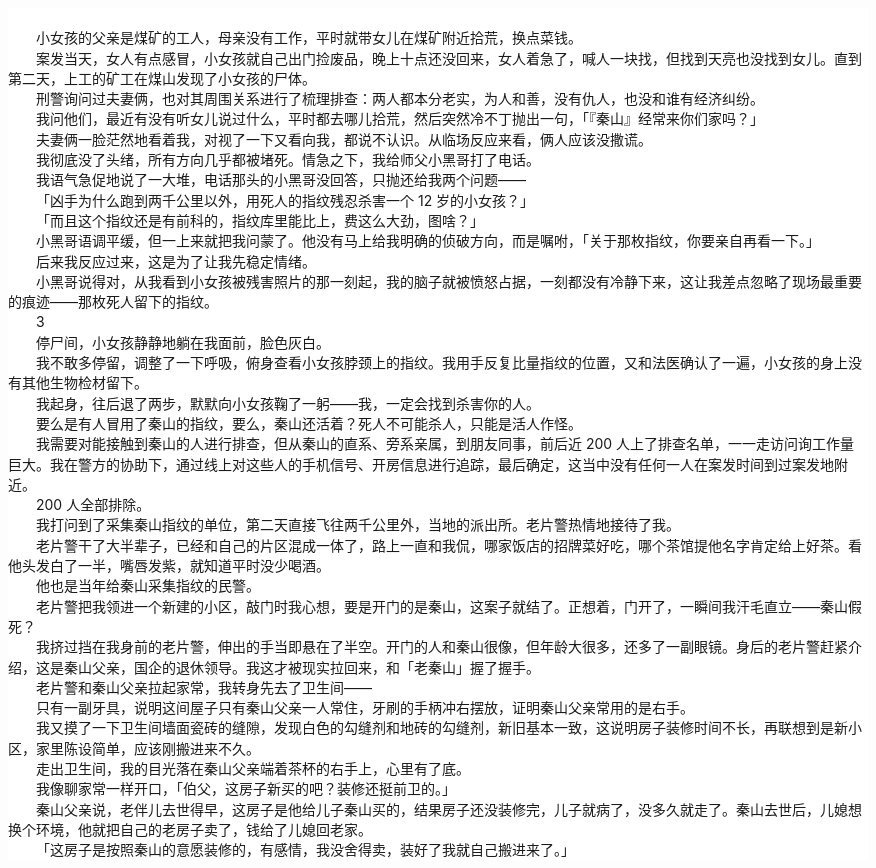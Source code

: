 <br>   
&emsp;&emsp;小女孩的父亲是煤矿的工人，母亲没有工作，平时就带女儿在煤矿附近拾荒，换点菜钱。  
<br>   
&emsp;&emsp;案发当天，女人有点感冒，小女孩就自己出门捡废品，晚上十点还没回来，女人着急了，喊人一块找，但找到天亮也没找到女儿。直到第二天，上工的矿工在煤山发现了小女孩的尸体。  
<br>   
&emsp;&emsp;刑警询问过夫妻俩，也对其周围关系进行了梳理排查：两人都本分老实，为人和善，没有仇人，也没和谁有经济纠纷。  
<br>   
&emsp;&emsp;我问他们，最近有没有听女儿说过什么，平时都去哪儿拾荒，然后突然冷不丁抛出一句，「『秦山』经常来你们家吗？」  
<br>   
&emsp;&emsp;夫妻俩一脸茫然地看着我，对视了一下又看向我，都说不认识。从临场反应来看，俩人应该没撒谎。  
<br>   
&emsp;&emsp;我彻底没了头绪，所有方向几乎都被堵死。情急之下，我给师父小黑哥打了电话。  
<br>   
&emsp;&emsp;我语气急促地说了一大堆，电话那头的小黑哥没回答，只抛还给我两个问题——  
<br>   
&emsp;&emsp;「凶手为什么跑到两千公里以外，用死人的指纹残忍杀害一个 12 岁的小女孩？」  
<br>   
&emsp;&emsp;「而且这个指纹还是有前科的，指纹库里能比上，费这么大劲，图啥？」  
<br>   
&emsp;&emsp;小黑哥语调平缓，但一上来就把我问蒙了。他没有马上给我明确的侦破方向，而是嘱咐，「关于那枚指纹，你要亲自再看一下。」  
<br>   
&emsp;&emsp;后来我反应过来，这是为了让我先稳定情绪。  
<br>   
&emsp;&emsp;小黑哥说得对，从我看到小女孩被残害照片的那一刻起，我的脑子就被愤怒占据，一刻都没有冷静下来，这让我差点忽略了现场最重要的痕迹——那枚死人留下的指纹。  
<br>   
&emsp;&emsp;3  
<br>   
&emsp;&emsp;停尸间，小女孩静静地躺在我面前，脸色灰白。  
<br>   
&emsp;&emsp;我不敢多停留，调整了一下呼吸，俯身查看小女孩脖颈上的指纹。我用手反复比量指纹的位置，又和法医确认了一遍，小女孩的身上没有其他生物检材留下。  
<br>   
&emsp;&emsp;我起身，往后退了两步，默默向小女孩鞠了一躬——我，一定会找到杀害你的人。  
<br>   
&emsp;&emsp;要么是有人冒用了秦山的指纹，要么，秦山还活着？死人不可能杀人，只能是活人作怪。  
<br>   
&emsp;&emsp;我需要对能接触到秦山的人进行排查，但从秦山的直系、旁系亲属，到朋友同事，前后近 200 人上了排查名单，一一走访问询工作量巨大。我在警方的协助下，通过线上对这些人的手机信号、开房信息进行追踪，最后确定，这当中没有任何一人在案发时间到过案发地附近。  
<br>   
&emsp;&emsp;200 人全部排除。  
<br>   
&emsp;&emsp;我打问到了采集秦山指纹的单位，第二天直接飞往两千公里外，当地的派出所。老片警热情地接待了我。  
<br>   
&emsp;&emsp;老片警干了大半辈子，已经和自己的片区混成一体了，路上一直和我侃，哪家饭店的招牌菜好吃，哪个茶馆提他名字肯定给上好茶。看他头发白了一半，嘴唇发紫，就知道平时没少喝酒。  
<br>   
&emsp;&emsp;他也是当年给秦山采集指纹的民警。  
<br>   
&emsp;&emsp;老片警把我领进一个新建的小区，敲门时我心想，要是开门的是秦山，这案子就结了。正想着，门开了，一瞬间我汗毛直立——秦山假死？  
<br>   
&emsp;&emsp;我挤过挡在我身前的老片警，伸出的手当即悬在了半空。开门的人和秦山很像，但年龄大很多，还多了一副眼镜。身后的老片警赶紧介绍，这是秦山父亲，国企的退休领导。我这才被现实拉回来，和「老秦山」握了握手。  
<br>   
&emsp;&emsp;老片警和秦山父亲拉起家常，我转身先去了卫生间——  
<br>   
&emsp;&emsp;只有一副牙具，说明这间屋子只有秦山父亲一人常住，牙刷的手柄冲右摆放，证明秦山父亲常用的是右手。  
<br>   
&emsp;&emsp;我又摸了一下卫生间墙面瓷砖的缝隙，发现白色的勾缝剂和地砖的勾缝剂，新旧基本一致，这说明房子装修时间不长，再联想到是新小区，家里陈设简单，应该刚搬进来不久。  
<br>   
&emsp;&emsp;走出卫生间，我的目光落在秦山父亲端着茶杯的右手上，心里有了底。  
<br>   
&emsp;&emsp;我像聊家常一样开口，「伯父，这房子新买的吧？装修还挺前卫的。」  
<br>   
&emsp;&emsp;秦山父亲说，老伴儿去世得早，这房子是他给儿子秦山买的，结果房子还没装修完，儿子就病了，没多久就走了。秦山去世后，儿媳想换个环境，他就把自己的老房子卖了，钱给了儿媳回老家。  
<br>   
&emsp;&emsp;「这房子是按照秦山的意愿装修的，有感情，我没舍得卖，装好了我就自己搬进来了。」  